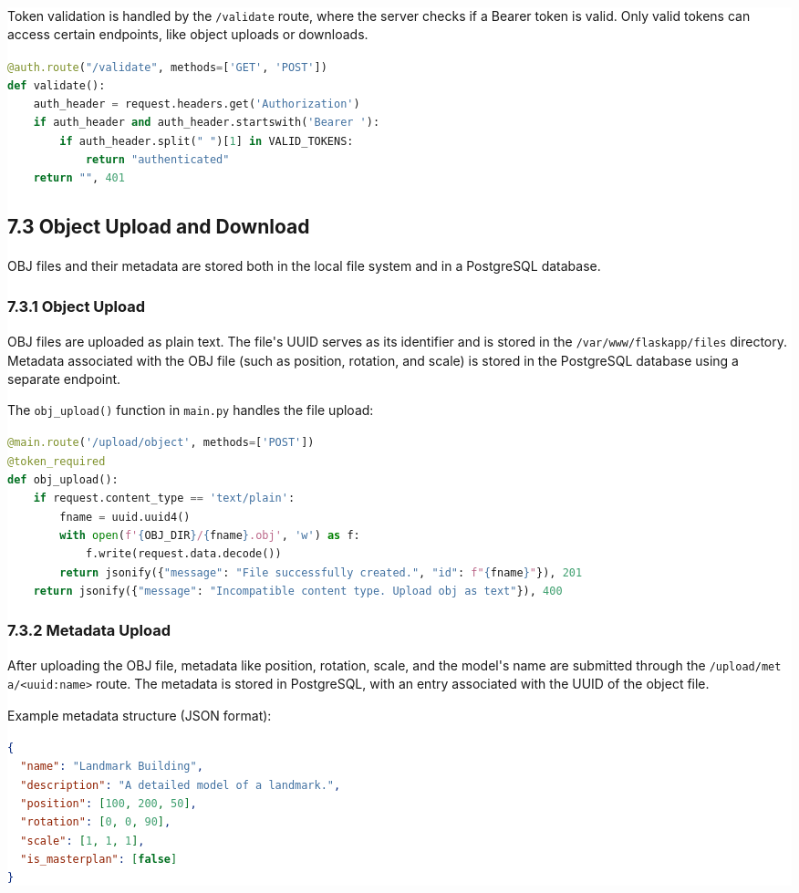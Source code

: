 Token validation is handled by the `/validate` route, where the server checks if a Bearer token is valid. Only valid tokens can access certain endpoints, like object uploads or downloads.

```python
@auth.route("/validate", methods=['GET', 'POST'])
def validate():
    auth_header = request.headers.get('Authorization')
    if auth_header and auth_header.startswith('Bearer '):
        if auth_header.split(" ")[1] in VALID_TOKENS:
            return "authenticated"
    return "", 401
```

## 7.3 Object Upload and Download

OBJ files and their metadata are stored both in the local file system and in a PostgreSQL database.

### 7.3.1 Object Upload

OBJ files are uploaded as plain text. The file's UUID serves as its identifier and is stored in the `/var/www/flaskapp/files` directory. Metadata associated with the OBJ file (such as position, rotation, and scale) is stored in the PostgreSQL database using a separate endpoint.

The `obj_upload()` function in `main.py` handles the file upload:

```python
@main.route('/upload/object', methods=['POST'])
@token_required
def obj_upload():
    if request.content_type == 'text/plain':
        fname = uuid.uuid4()
        with open(f'{OBJ_DIR}/{fname}.obj', 'w') as f:
            f.write(request.data.decode())
        return jsonify({"message": "File successfully created.", "id": f"{fname}"}), 201
    return jsonify({"message": "Incompatible content type. Upload obj as text"}), 400
```

### 7.3.2 Metadata Upload

After uploading the OBJ file, metadata like position, rotation, scale, and the model's name are submitted through the `/upload/meta/<uuid:name>` route. The metadata is stored in PostgreSQL, with an entry associated with the UUID of the object file.

Example metadata structure (JSON format):

```json
{
  "name": "Landmark Building",
  "description": "A detailed model of a landmark.",
  "position": [100, 200, 50],
  "rotation": [0, 0, 90],
  "scale": [1, 1, 1],
  "is_masterplan": [false]
}
```
